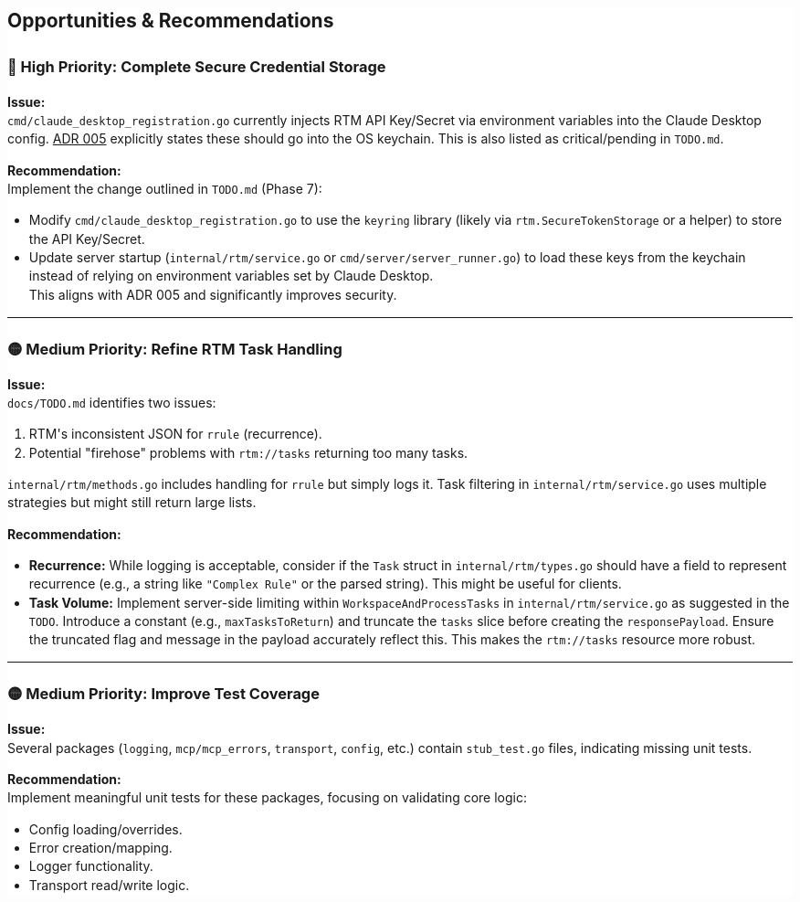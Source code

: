 ## Opportunities & Recommendations

### 🔴 High Priority: Complete Secure Credential Storage

**Issue:**  
`cmd/claude_desktop_registration.go` currently injects RTM API Key/Secret via environment variables into the Claude Desktop config. [ADR 005](docs/adr/005_secret_management.md) explicitly states these should go into the OS keychain. This is also listed as critical/pending in `TODO.md`.

**Recommendation:**  
Implement the change outlined in `TODO.md` (Phase 7):
- Modify `cmd/claude_desktop_registration.go` to use the `keyring` library (likely via `rtm.SecureTokenStorage` or a helper) to store the API Key/Secret.
- Update server startup (`internal/rtm/service.go` or `cmd/server/server_runner.go`) to load these keys from the keychain instead of relying on environment variables set by Claude Desktop.  
This aligns with ADR 005 and significantly improves security.

---

### 🟡 Medium Priority: Refine RTM Task Handling

**Issue:**  
`docs/TODO.md` identifies two issues:
1. RTM's inconsistent JSON for `rrule` (recurrence).
2. Potential "firehose" problems with `rtm://tasks` returning too many tasks.

`internal/rtm/methods.go` includes handling for `rrule` but simply logs it. Task filtering in `internal/rtm/service.go` uses multiple strategies but might still return large lists.

**Recommendation:**  
- **Recurrence:** While logging is acceptable, consider if the `Task` struct in `internal/rtm/types.go` should have a field to represent recurrence (e.g., a string like `"Complex Rule"` or the parsed string). This might be useful for clients.
- **Task Volume:** Implement server-side limiting within `WorkspaceAndProcessTasks` in `internal/rtm/service.go` as suggested in the `TODO`. Introduce a constant (e.g., `maxTasksToReturn`) and truncate the `tasks` slice before creating the `responsePayload`. Ensure the truncated flag and message in the payload accurately reflect this. This makes the `rtm://tasks` resource more robust.

---

### 🟡 Medium Priority: Improve Test Coverage

**Issue:**  
Several packages (`logging`, `mcp/mcp_errors`, `transport`, `config`, etc.) contain `stub_test.go` files, indicating missing unit tests.

**Recommendation:**  
Implement meaningful unit tests for these packages, focusing on validating core logic:
- Config loading/overrides.
- Error creation/mapping.
- Logger functionality.
- Transport read/write logic.  
